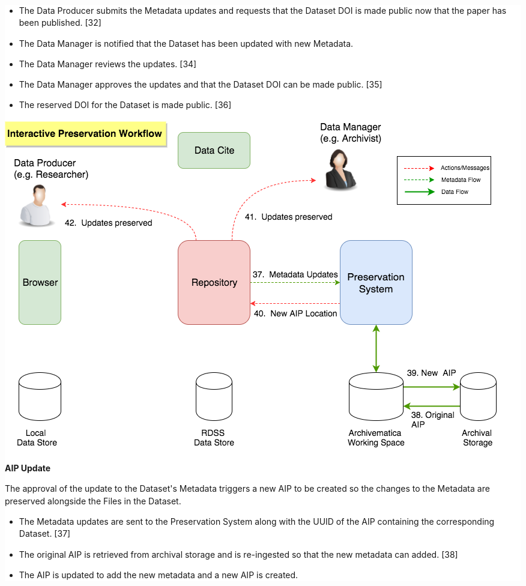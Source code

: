 * The Data Producer submits the Metadata updates and requests that the Dataset DOI is made public now that the paper has been published. [32]

* The Data Manager is notified that the Dataset has been updated with new Metadata.

* The Data Manager reviews the updates. [34]

* The Data Manager approves the updates and that the Dataset DOI can be made public. [35]

* The reserved DOI for the Dataset is made public. [36]




<img src="diagrams/MVPInteractiveWorkflowStage6.png" alt="Interactive Preservation Workflow AIP Update">

**AIP Update**

The approval of the update to the Dataset's Metadata triggers a new AIP to be created so the changes to the Metadata are preserved alongside the Files in the Dataset.

* The Metadata updates are sent to the Preservation System along with the UUID of the AIP containing the corresponding Dataset. [37]

* The original AIP is retrieved from archival storage and is re-ingested so that the new metadata can added. [38]

* The AIP is updated to add the new metadata and a new AIP is created. 
